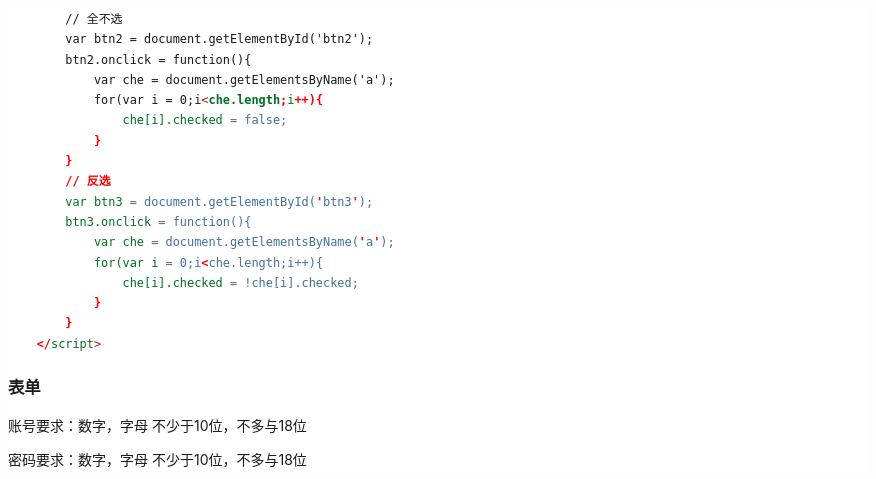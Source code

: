 ```html
        // 全不选
        var btn2 = document.getElementById('btn2');
        btn2.onclick = function(){
            var che = document.getElementsByName('a');
            for(var i = 0;i<che.length;i++){
                che[i].checked = false;
            }
        }
        // 反选
        var btn3 = document.getElementById('btn3');
        btn3.onclick = function(){
            var che = document.getElementsByName('a');
            for(var i = 0;i<che.length;i++){
                che[i].checked = !che[i].checked;
            }
        }
    </script>
```



### 表单

账号要求：数字，字母 不少于10位，不多与18位

密码要求：数字，字母 不少于10位，不多与18位
